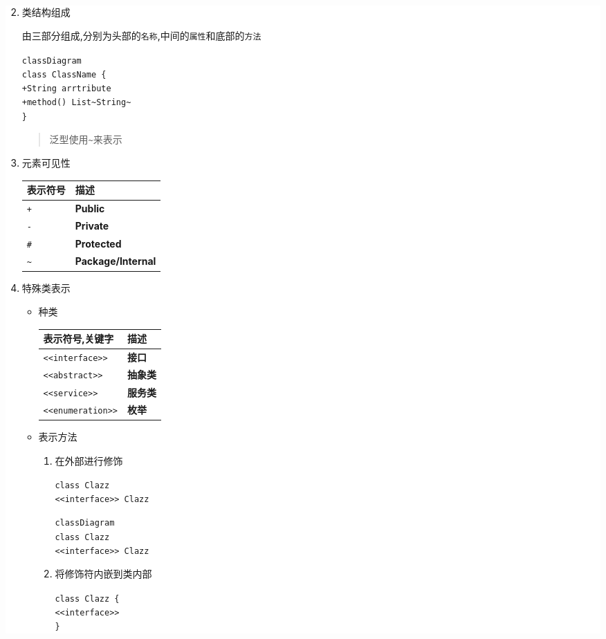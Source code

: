 2. 类结构组成

   由三部分组成,分别为头部的`名称`,中间的`属性`和底部的`方法`

   ```mermaid
   classDiagram
   class ClassName {
   +String arrtribute
   +method() List~String~
   }
   ```

   > 泛型使用`~`来表示

3. 元素可见性

   | 表示符号 | 描述                 |
   | -------- | -------------------- |
   | `+`      | **Public**           |
   | `-`      | **Private**          |
   | `#`      | **Protected**        |
   | `~`      | **Package/Internal** |

4. 特殊类表示

   - 种类

     | 表示符号,关键字   | 描述       |
     | ----------------- | ---------- |
     | `<<interface>>`   | **接口**   |
     | `<<abstract>>`    | **抽象类** |
     | `<<service>>`     | **服务类** |
     | `<<enumeration>>` | **枚举**   |

   - 表示方法

     1. 在外部进行修饰

        ```
        class Clazz
        <<interface>> Clazz
        ```

        ```mermaid
        classDiagram
        class Clazz
        <<interface>> Clazz
        ```

     2. 将修饰符内嵌到类内部

        ```
        class Clazz {
        <<interface>>
        }
        ```
